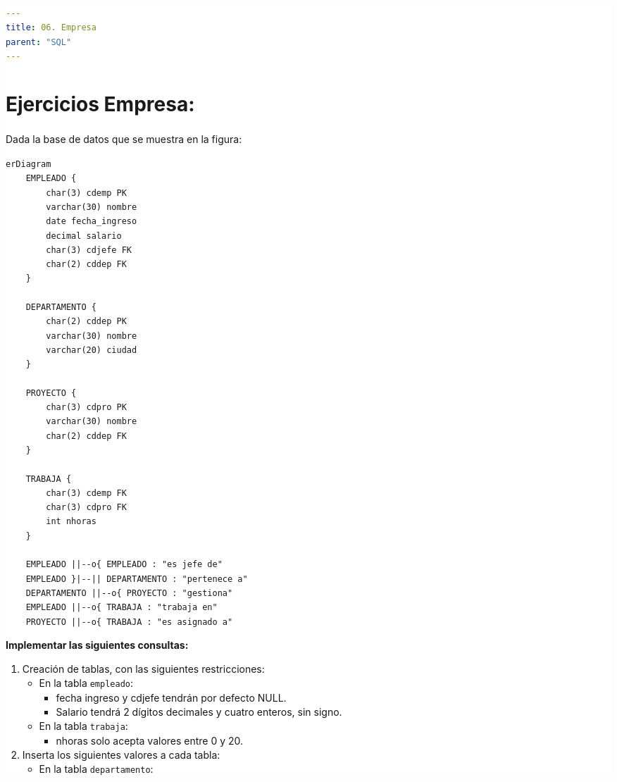 ```yaml
---
title: 06. Empresa
parent: "SQL"
---
```

# Ejercicios Empresa:

Dada la base de datos que se muestra en la figura:

```mermaid
erDiagram 
    EMPLEADO {
        char(3) cdemp PK
        varchar(30) nombre
        date fecha_ingreso
        decimal salario
        char(3) cdjefe FK
        char(2) cddep FK
    }
    
    DEPARTAMENTO {
        char(2) cddep PK
        varchar(30) nombre
        varchar(20) ciudad
    }
    
    PROYECTO {
        char(3) cdpro PK
        varchar(30) nombre
        char(2) cddep FK
    }
    
    TRABAJA {
        char(3) cdemp FK
        char(3) cdpro FK
        int nhoras
    }

    EMPLEADO ||--o{ EMPLEADO : "es jefe de"
    EMPLEADO }|--|| DEPARTAMENTO : "pertenece a"
    DEPARTAMENTO ||--o{ PROYECTO : "gestiona"
    EMPLEADO ||--o{ TRABAJA : "trabaja en"
    PROYECTO ||--o{ TRABAJA : "es asignado a"
```


**Implementar las siguientes consultas:**
1. Creación de tablas, con las siguientes restricciones:
    - En la tabla `empleado`:
        + fecha ingreso y cdjefe tendrán por defecto NULL.
        + Salario tendrá 2 dígitos decimales y cuatro enteros, sin signo.
    - En la tabla `trabaja`:
      - nhoras solo acepta valores entre 0 y 20.
2. Inserta los siguientes valores a cada tabla:
    - En la tabla `departamento`:
  
